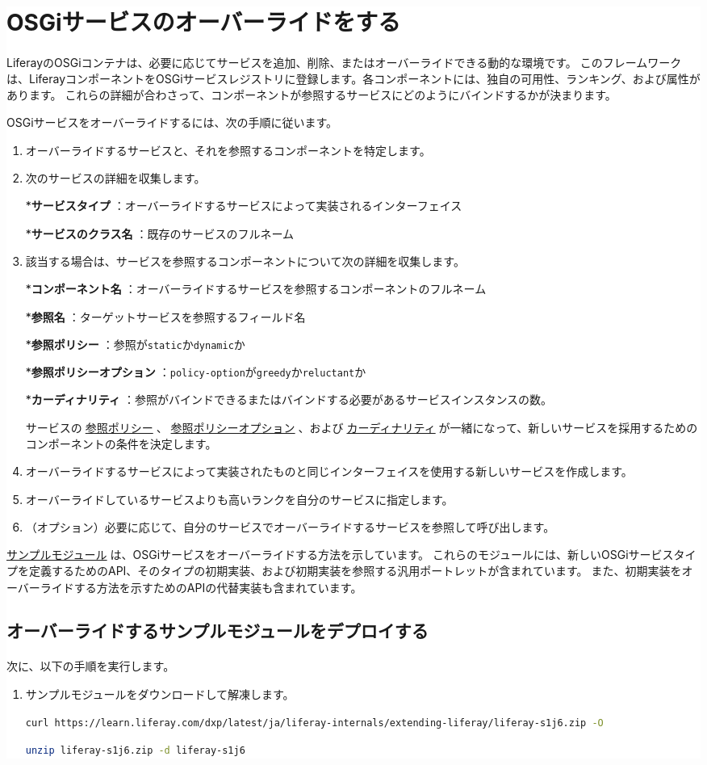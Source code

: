 # OSGiサービスのオーバーライドをする

LiferayのOSGiコンテナは、必要に応じてサービスを追加、削除、またはオーバーライドできる動的な環境です。 このフレームワークは、LiferayコンポーネントをOSGiサービスレジストリに登録します。各コンポーネントには、独自の可用性、ランキング、および属性があります。 これらの詳細が合わさって、コンポーネントが参照するサービスにどのようにバインドするかが決まります。

OSGiサービスをオーバーライドするには、次の手順に従います。

1. オーバーライドするサービスと、それを参照するコンポーネントを特定します。

1. 次のサービスの詳細を収集します。

   ***サービスタイプ** ：オーバーライドするサービスによって実装されるインターフェイス

   ***サービスのクラス名** ：既存のサービスのフルネーム

1. 該当する場合は、サービスを参照するコンポーネントについて次の詳細を収集します。

   ***コンポーネント名** ：オーバーライドするサービスを参照するコンポーネントのフルネーム

   ***参照名** ：ターゲットサービスを参照するフィールド名

   ***参照ポリシー** ：参照が`static`か`dynamic`か

   ***参照ポリシーオプション** ：`policy-option`が`greedy`か`reluctant`か

   ***カーディナリティ** ：参照がバインドできるまたはバインドする必要があるサービスインスタンスの数。

   サービスの [参照ポリシー](https://docs.osgi.org/javadoc/r5/enterprise/org/osgi/service/component/annotations/ReferencePolicy.html) 、 [参照ポリシーオプション](https://docs.osgi.org/javadoc/r5/enterprise/org/osgi/service/component/annotations/ReferencePolicyOption.html) 、および [カーディナリティ](https://docs.osgi.org/javadoc/r5/enterprise/org/osgi/service/component/annotations/ReferenceCardinality.html) が一緒になって、新しいサービスを採用するためのコンポーネントの条件を決定します。

1. オーバーライドするサービスによって実装されたものと同じインターフェイスを使用する新しいサービスを作成します。

1. オーバーライドしているサービスよりも高いランクを自分のサービスに指定します。

1. （オプション）必要に応じて、自分のサービスでオーバーライドするサービスを参照して呼び出します。

[サンプルモジュール](./liferay-s1j6.zip) は、OSGiサービスをオーバーライドする方法を示しています。 これらのモジュールには、新しいOSGiサービスタイプを定義するためのAPI、そのタイプの初期実装、および初期実装を参照する汎用ポートレットが含まれています。 また、初期実装をオーバーライドする方法を示すためのAPIの代替実装も含まれています。

<a name="オーバーライドするサンプルモジュールをデプロイする" />

## オーバーライドするサンプルモジュールをデプロイする

```{include} /_snippets/run-liferay-portal.md
```

次に、以下の手順を実行します。

1. サンプルモジュールをダウンロードして解凍します。

   ```bash
   curl https://learn.liferay.com/dxp/latest/ja/liferay-internals/extending-liferay/liferay-s1j6.zip -O
   ```

   ```bash
   unzip liferay-s1j6.zip -d liferay-s1j6
   ```

